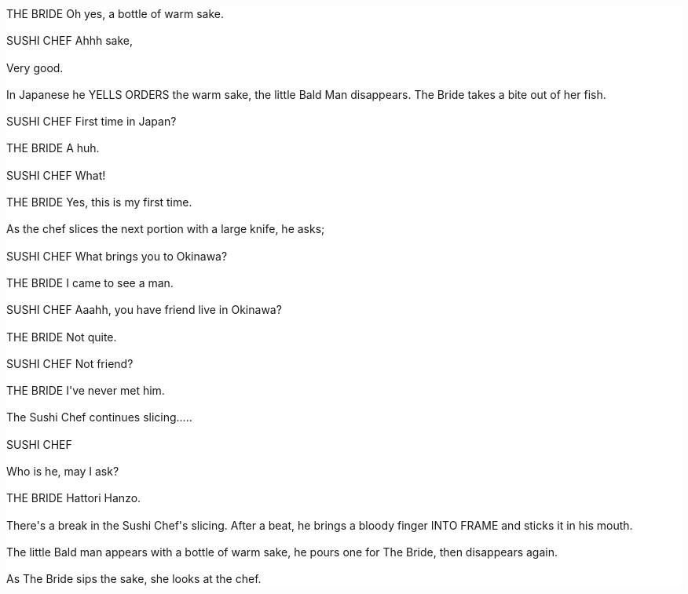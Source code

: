  THE BRIDE 
 Oh yes, a bottle of warm sake.

 SUSHI CHEF 
 Ahhh sake,
 
 Very good.

In Japanese he YELLS ORDERS the warm sake, the little Bald
Man disappears. The Bride takes a bite out of her fish.

 SUSHI CHEF 
 First time in Japan?

 THE BRIDE 
 A huh.

 SUSHI CHEF 
 What!

 THE BRIDE 
 Yes, this is my first time.

As the chef slices the next portion with a large knife, he
asks;

 SUSHI CHEF 
 What brings you to Okinawa?

 THE BRIDE 
 I came to see a man.

 SUSHI CHEF 
 Aaahh, you have friend live in
 Okinawa?

 THE BRIDE 
 Not quite.

 SUSHI CHEF 
 Not friend?

 THE BRIDE 
 I've never met him.

The Sushi Chef continues slicing.....

 SUSHI CHEF 

 Who is he, may I ask?

 THE BRIDE
 Hattori Hanzo.

There's a break in the Sushi Chef's slicing. After a beat, he
brings a bloody finger INTO FRAME and sticks it in his mouth.

The little Bald man appears with a bottle of warm sake, he
pours one for The Bride, then disappears again.

As The Bride sips the sake, she looks at the chef.
